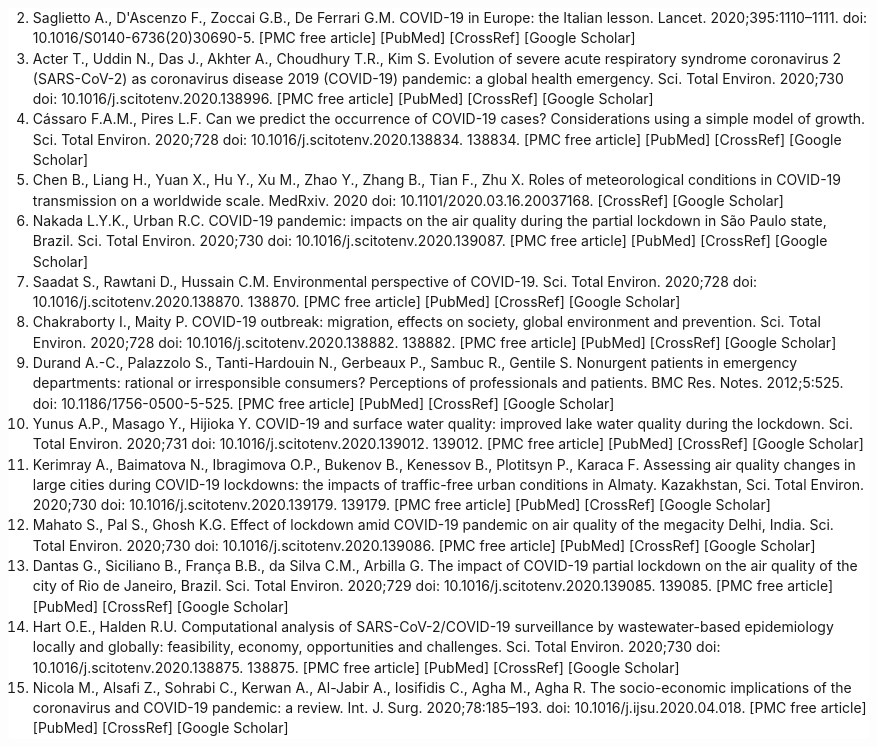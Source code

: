 2. Saglietto A., D'Ascenzo F., Zoccai G.B., De Ferrari G.M. COVID-19 in Europe: the Italian lesson. Lancet. 2020;395:1110–1111. doi: 10.1016/S0140-6736(20)30690-5. [PMC free article] [PubMed] [CrossRef] [Google Scholar]
4. Acter T., Uddin N., Das J., Akhter A., Choudhury T.R., Kim S. Evolution of severe acute respiratory syndrome coronavirus 2 (SARS-CoV-2) as coronavirus disease 2019 (COVID-19) pandemic: a global health emergency. Sci. Total Environ. 2020;730 doi: 10.1016/j.scitotenv.2020.138996. [PMC free article] [PubMed] [CrossRef] [Google Scholar]
5. Cássaro F.A.M., Pires L.F. Can we predict the occurrence of COVID-19 cases? Considerations using a simple model of growth. Sci. Total Environ. 2020;728 doi: 10.1016/j.scitotenv.2020.138834. 138834. [PMC free article] [PubMed] [CrossRef] [Google Scholar]
7. Chen B., Liang H., Yuan X., Hu Y., Xu M., Zhao Y., Zhang B., Tian F., Zhu X. Roles of meteorological conditions in COVID-19 transmission on a worldwide scale. MedRxiv. 2020 doi: 10.1101/2020.03.16.20037168. [CrossRef] [Google Scholar]
8. Nakada L.Y.K., Urban R.C. COVID-19 pandemic: impacts on the air quality during the partial lockdown in São Paulo state, Brazil. Sci. Total Environ. 2020;730 doi: 10.1016/j.scitotenv.2020.139087. [PMC free article] [PubMed] [CrossRef] [Google Scholar]
9. Saadat S., Rawtani D., Hussain C.M. Environmental perspective of COVID-19. Sci. Total Environ. 2020;728 doi: 10.1016/j.scitotenv.2020.138870. 138870. [PMC free article] [PubMed] [CrossRef] [Google Scholar]
10. Chakraborty I., Maity P. COVID-19 outbreak: migration, effects on society, global environment and prevention. Sci. Total Environ. 2020;728 doi: 10.1016/j.scitotenv.2020.138882. 138882. [PMC free article] [PubMed] [CrossRef] [Google Scholar]
11. Durand A.-C., Palazzolo S., Tanti-Hardouin N., Gerbeaux P., Sambuc R., Gentile S. Nonurgent patients in emergency departments: rational or irresponsible consumers? Perceptions of professionals and patients. BMC Res. Notes. 2012;5:525. doi: 10.1186/1756-0500-5-525. [PMC free article] [PubMed] [CrossRef] [Google Scholar]
12. Yunus A.P., Masago Y., Hijioka Y. COVID-19 and surface water quality: improved lake water quality during the lockdown. Sci. Total Environ. 2020;731 doi: 10.1016/j.scitotenv.2020.139012. 139012. [PMC free article] [PubMed] [CrossRef] [Google Scholar]
13. Kerimray A., Baimatova N., Ibragimova O.P., Bukenov B., Kenessov B., Plotitsyn P., Karaca F. Assessing air quality changes in large cities during COVID-19 lockdowns: the impacts of traffic-free urban conditions in Almaty. Kazakhstan, Sci. Total Environ. 2020;730 doi: 10.1016/j.scitotenv.2020.139179. 139179. [PMC free article] [PubMed] [CrossRef] [Google Scholar]
14. Mahato S., Pal S., Ghosh K.G. Effect of lockdown amid COVID-19 pandemic on air quality of the megacity Delhi, India. Sci. Total Environ. 2020;730 doi: 10.1016/j.scitotenv.2020.139086. [PMC free article] [PubMed] [CrossRef] [Google Scholar]
15. Dantas G., Siciliano B., França B.B., da Silva C.M., Arbilla G. The impact of COVID-19 partial lockdown on the air quality of the city of Rio de Janeiro, Brazil. Sci. Total Environ. 2020;729 doi: 10.1016/j.scitotenv.2020.139085. 139085. [PMC free article] [PubMed] [CrossRef] [Google Scholar]
16. Hart O.E., Halden R.U. Computational analysis of SARS-CoV-2/COVID-19 surveillance by wastewater-based epidemiology locally and globally: feasibility, economy, opportunities and challenges. Sci. Total Environ. 2020;730 doi: 10.1016/j.scitotenv.2020.138875. 138875. [PMC free article] [PubMed] [CrossRef] [Google Scholar]
17. Nicola M., Alsafi Z., Sohrabi C., Kerwan A., Al-Jabir A., Iosifidis C., Agha M., Agha R. The socio-economic implications of the coronavirus and COVID-19 pandemic: a review. Int. J. Surg. 2020;78:185–193. doi: 10.1016/j.ijsu.2020.04.018. [PMC free article] [PubMed] [CrossRef] [Google Scholar]
